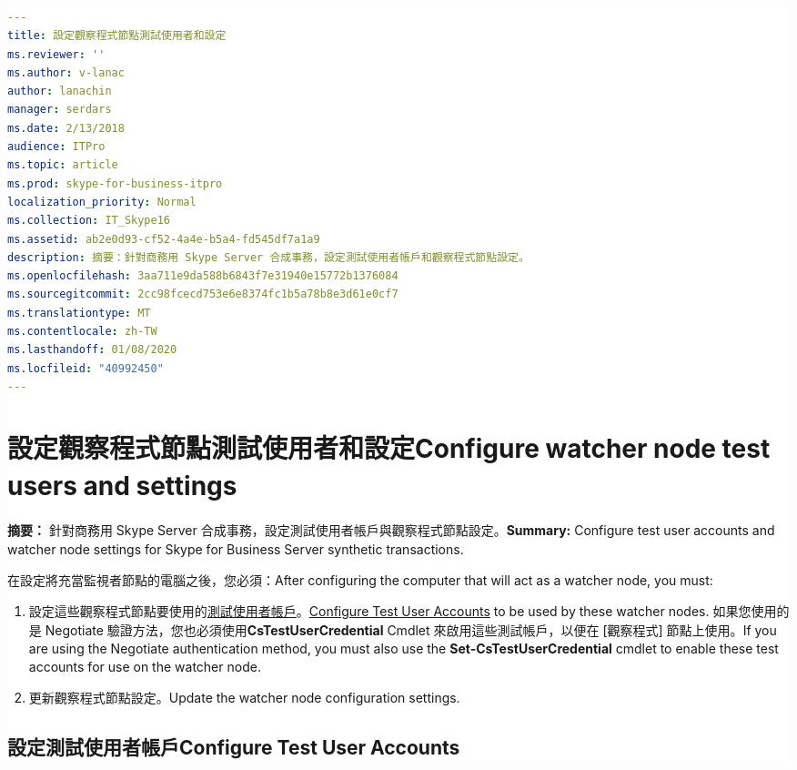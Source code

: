```yaml
---
title: 設定觀察程式節點測試使用者和設定
ms.reviewer: ''
ms.author: v-lanac
author: lanachin
manager: serdars
ms.date: 2/13/2018
audience: ITPro
ms.topic: article
ms.prod: skype-for-business-itpro
localization_priority: Normal
ms.collection: IT_Skype16
ms.assetid: ab2e0d93-cf52-4a4e-b5a4-fd545df7a1a9
description: 摘要：針對商務用 Skype Server 合成事務，設定測試使用者帳戶和觀察程式節點設定。
ms.openlocfilehash: 3aa711e9da588b6843f7e31940e15772b1376084
ms.sourcegitcommit: 2cc98fcecd753e6e8374fc1b5a78b8e3d61e0cf7
ms.translationtype: MT
ms.contentlocale: zh-TW
ms.lasthandoff: 01/08/2020
ms.locfileid: "40992450"
---
```

# <a name="configure-watcher-node-test-users-and-settings"></a><span data-ttu-id="11291-103">設定觀察程式節點測試使用者和設定</span><span class="sxs-lookup"><span data-stu-id="11291-103">Configure watcher node test users and settings</span></span>
 
<span data-ttu-id="11291-104">**摘要：** 針對商務用 Skype Server 合成事務，設定測試使用者帳戶與觀察程式節點設定。</span><span class="sxs-lookup"><span data-stu-id="11291-104">**Summary:** Configure test user accounts and watcher node settings for Skype for Business Server synthetic transactions.</span></span>
  
<span data-ttu-id="11291-105">在設定將充當監視者節點的電腦之後，您必須：</span><span class="sxs-lookup"><span data-stu-id="11291-105">After configuring the computer that will act as a watcher node, you must:</span></span>
  
1. <span data-ttu-id="11291-106">設定這些觀察程式節點要使用的[測試使用者帳戶](test-users-and-settings.md#testuser)。</span><span class="sxs-lookup"><span data-stu-id="11291-106">[Configure Test User Accounts](test-users-and-settings.md#testuser) to be used by these watcher nodes.</span></span> <span data-ttu-id="11291-107">如果您使用的是 Negotiate 驗證方法，您也必須使用**CsTestUserCredential** Cmdlet 來啟用這些測試帳戶，以便在 [觀察程式] 節點上使用。</span><span class="sxs-lookup"><span data-stu-id="11291-107">If you are using the Negotiate authentication method, you must also use the **Set-CsTestUserCredential** cmdlet to enable these test accounts for use on the watcher node.</span></span>
    
2. <span data-ttu-id="11291-108">更新觀察程式節點設定。</span><span class="sxs-lookup"><span data-stu-id="11291-108">Update the watcher node configuration settings.</span></span>
    
## <a name="configure-test-user-accounts"></a><span data-ttu-id="11291-109">設定測試使用者帳戶</span><span class="sxs-lookup"><span data-stu-id="11291-109">Configure Test User Accounts</span></span>
<span data-ttu-id="11291-110"><a name="testuser"> </a></span><span class="sxs-lookup"><span data-stu-id="11291-110"></span></span>

